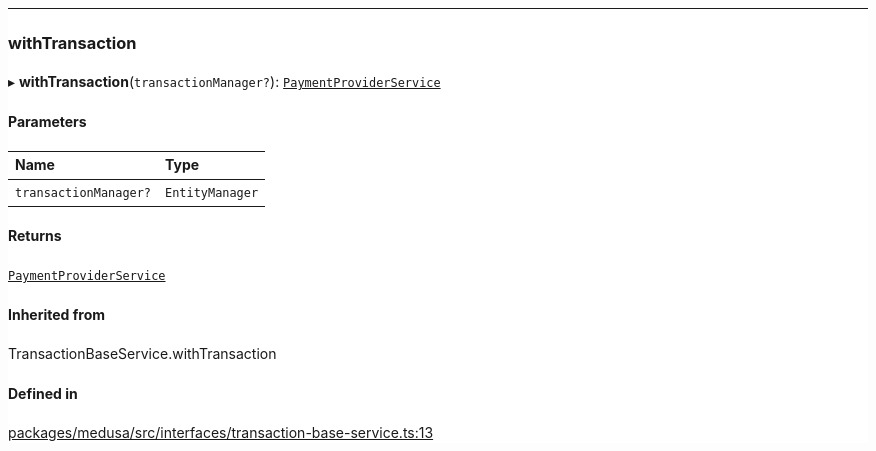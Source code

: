 ___

### withTransaction

▸ **withTransaction**(`transactionManager?`): [`PaymentProviderService`](PaymentProviderService.md)

#### Parameters

| Name | Type |
| :------ | :------ |
| `transactionManager?` | `EntityManager` |

#### Returns

[`PaymentProviderService`](PaymentProviderService.md)

#### Inherited from

TransactionBaseService.withTransaction

#### Defined in

[packages/medusa/src/interfaces/transaction-base-service.ts:13](https://github.com/cloudnepal/medusa/blob/0b0d50b4/packages/medusa/src/interfaces/transaction-base-service.ts#L13)
